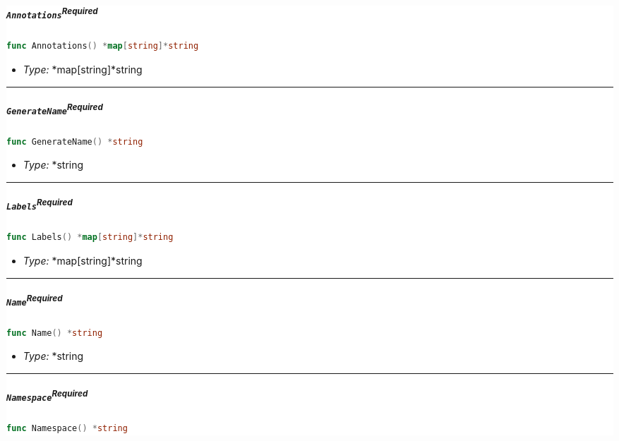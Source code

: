 ##### `Annotations`<sup>Required</sup> <a name="Annotations" id="@cdktf/provider-kubernetes.persistentVolumeClaimV1.PersistentVolumeClaimV1MetadataOutputReference.property.annotations"></a>

```go
func Annotations() *map[string]*string
```

- *Type:* *map[string]*string

---

##### `GenerateName`<sup>Required</sup> <a name="GenerateName" id="@cdktf/provider-kubernetes.persistentVolumeClaimV1.PersistentVolumeClaimV1MetadataOutputReference.property.generateName"></a>

```go
func GenerateName() *string
```

- *Type:* *string

---

##### `Labels`<sup>Required</sup> <a name="Labels" id="@cdktf/provider-kubernetes.persistentVolumeClaimV1.PersistentVolumeClaimV1MetadataOutputReference.property.labels"></a>

```go
func Labels() *map[string]*string
```

- *Type:* *map[string]*string

---

##### `Name`<sup>Required</sup> <a name="Name" id="@cdktf/provider-kubernetes.persistentVolumeClaimV1.PersistentVolumeClaimV1MetadataOutputReference.property.name"></a>

```go
func Name() *string
```

- *Type:* *string

---

##### `Namespace`<sup>Required</sup> <a name="Namespace" id="@cdktf/provider-kubernetes.persistentVolumeClaimV1.PersistentVolumeClaimV1MetadataOutputReference.property.namespace"></a>

```go
func Namespace() *string
```
